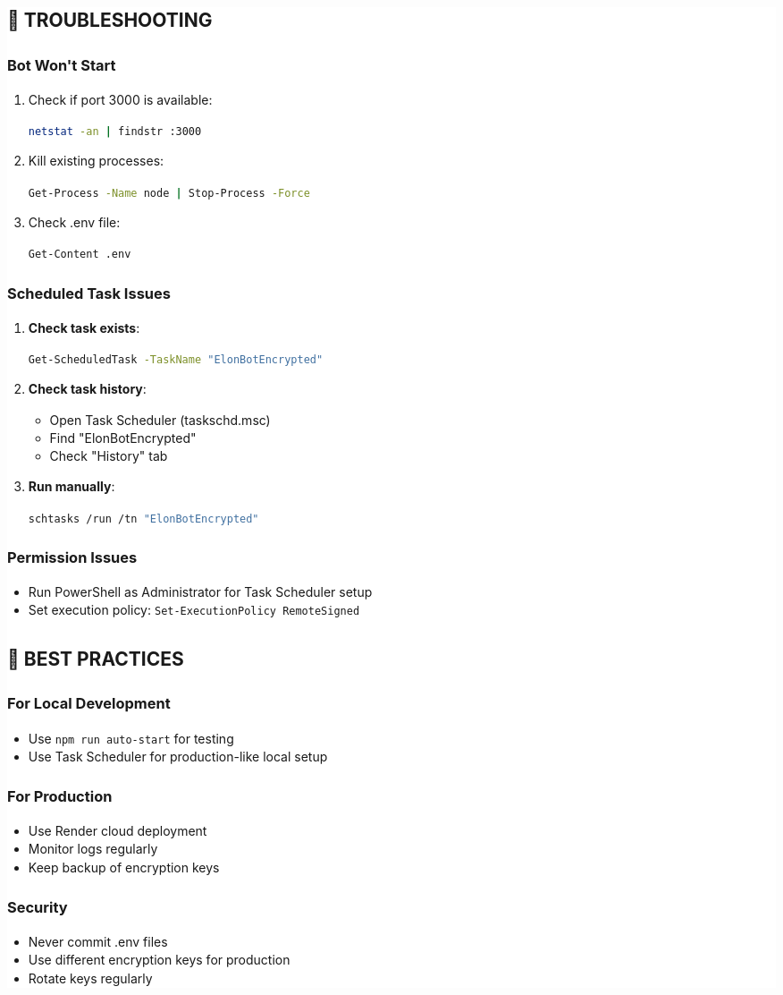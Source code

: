 ## 🔧 TROUBLESHOOTING

### **Bot Won't Start**
1. Check if port 3000 is available:
   ```bash
   netstat -an | findstr :3000
   ```

2. Kill existing processes:
   ```bash
   Get-Process -Name node | Stop-Process -Force
   ```

3. Check .env file:
   ```bash
   Get-Content .env
   ```

### **Scheduled Task Issues**
1. **Check task exists**:
   ```bash
   Get-ScheduledTask -TaskName "ElonBotEncrypted"
   ```

2. **Check task history**:
   - Open Task Scheduler (taskschd.msc)
   - Find "ElonBotEncrypted"
   - Check "History" tab

3. **Run manually**:
   ```bash
   schtasks /run /tn "ElonBotEncrypted"
   ```

### **Permission Issues**
- Run PowerShell as Administrator for Task Scheduler setup
- Set execution policy: `Set-ExecutionPolicy RemoteSigned`

## 🎯 BEST PRACTICES

### **For Local Development**
- Use `npm run auto-start` for testing
- Use Task Scheduler for production-like local setup

### **For Production**
- Use Render cloud deployment
- Monitor logs regularly
- Keep backup of encryption keys

### **Security**
- Never commit .env files
- Use different encryption keys for production
- Rotate keys regularly
